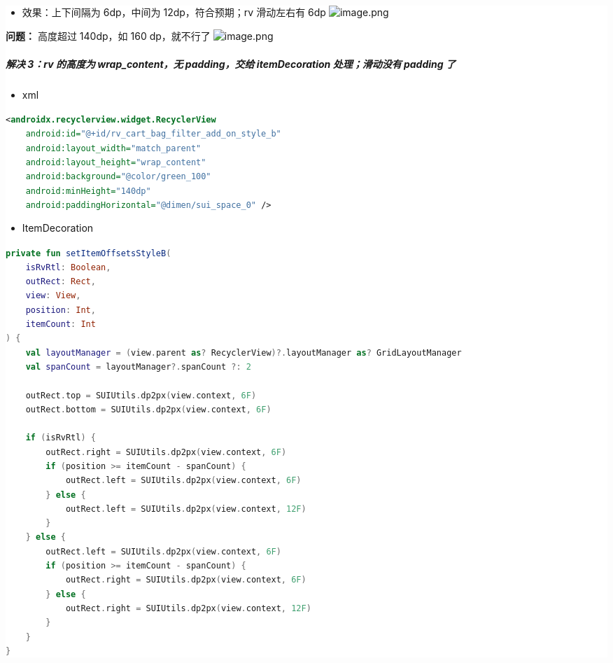 - 效果：上下间隔为 6dp，中间为 12dp，符合预期；rv 滑动左右有 6dp
![image.png](https://raw.githubusercontent.com/hacket/ObsidianOSS/master/obsidian/202503240140965.png)

**问题：** 高度超过 140dp，如 160 dp，就不行了
![image.png](https://raw.githubusercontent.com/hacket/ObsidianOSS/master/obsidian/202503240151071.png)

##### 解决 3：rv 的高度为 wrap_content，无 padding，交给 itemDecoration 处理；滑动没有 padding 了

- xml

```xml
<androidx.recyclerview.widget.RecyclerView
	android:id="@+id/rv_cart_bag_filter_add_on_style_b"
	android:layout_width="match_parent"
	android:layout_height="wrap_content"
	android:background="@color/green_100"
	android:minHeight="140dp"
	android:paddingHorizontal="@dimen/sui_space_0" />
```

- ItemDecoration

```kotlin
private fun setItemOffsetsStyleB(
	isRvRtl: Boolean,
	outRect: Rect,
	view: View,
	position: Int,
	itemCount: Int
) {
	val layoutManager = (view.parent as? RecyclerView)?.layoutManager as? GridLayoutManager
	val spanCount = layoutManager?.spanCount ?: 2

	outRect.top = SUIUtils.dp2px(view.context, 6F)
	outRect.bottom = SUIUtils.dp2px(view.context, 6F)

	if (isRvRtl) {
		outRect.right = SUIUtils.dp2px(view.context, 6F)
		if (position >= itemCount - spanCount) {
			outRect.left = SUIUtils.dp2px(view.context, 6F)
		} else {
			outRect.left = SUIUtils.dp2px(view.context, 12F)
		}
	} else {
		outRect.left = SUIUtils.dp2px(view.context, 6F)
		if (position >= itemCount - spanCount) {
			outRect.right = SUIUtils.dp2px(view.context, 6F)
		} else {
			outRect.right = SUIUtils.dp2px(view.context, 12F)
		}
	}
}
```
